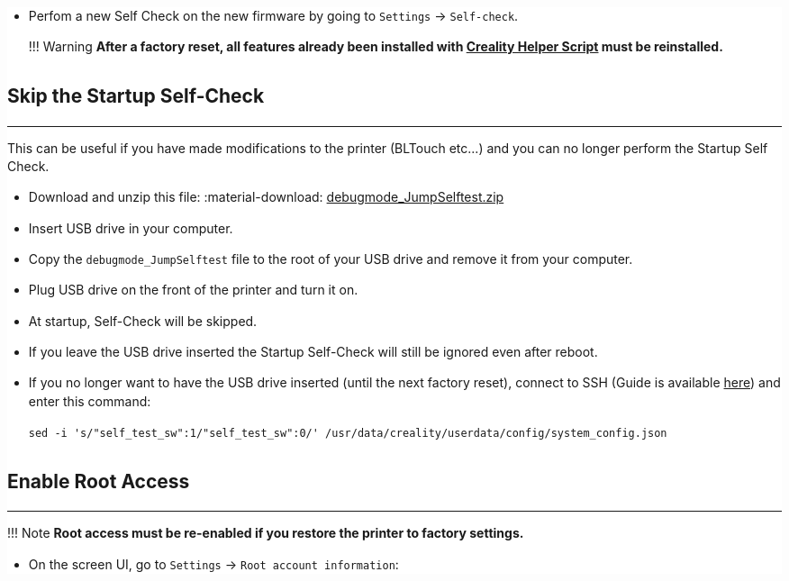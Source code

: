 - Perfom a new Self Check on the new firmware by going to `Settings` → `Self-check`.

    !!! Warning
        **After a factory reset, all features already been installed with <a href="../../helper-script/helper-script-installation">Creality Helper Script</a>  must be reinstalled.**


## Skip the Startup Self-Check
<hr>

This can be useful if you have made modifications to the printer (BLTouch etc...) and you can no longer perform the Startup Self Check.

- Download and unzip this file: :material-download: [debugmode_JumpSelftest.zip](https://github.com/Guilouz/Creality-Helper-Script-Wiki/raw/main/downloads/Files/debugmode_JumpSelftest.zip)

- Insert USB drive in your computer.

- Copy the `debugmode_JumpSelftest` file to the root of your USB drive and remove it from your computer.

- Plug USB drive on the front of the printer and turn it on.

- At startup, Self-Check will be skipped.

- If you leave the USB drive inserted the Startup Self-Check will still be ignored even after reboot.

- If you no longer want to have the USB drive inserted (until the next factory reset), connect to SSH (Guide is available <a href="../ssh-connection">here</a>) and enter this command:

    ``` title="SSH Command Prompt"
    sed -i 's/"self_test_sw":1/"self_test_sw":0/' /usr/data/creality/userdata/config/system_config.json
    ```


## Enable Root Access
<hr>

!!! Note
    **Root access must be re-enabled if you restore the printer to factory settings.**

- On the screen UI, go to `Settings` → `Root account information`:
